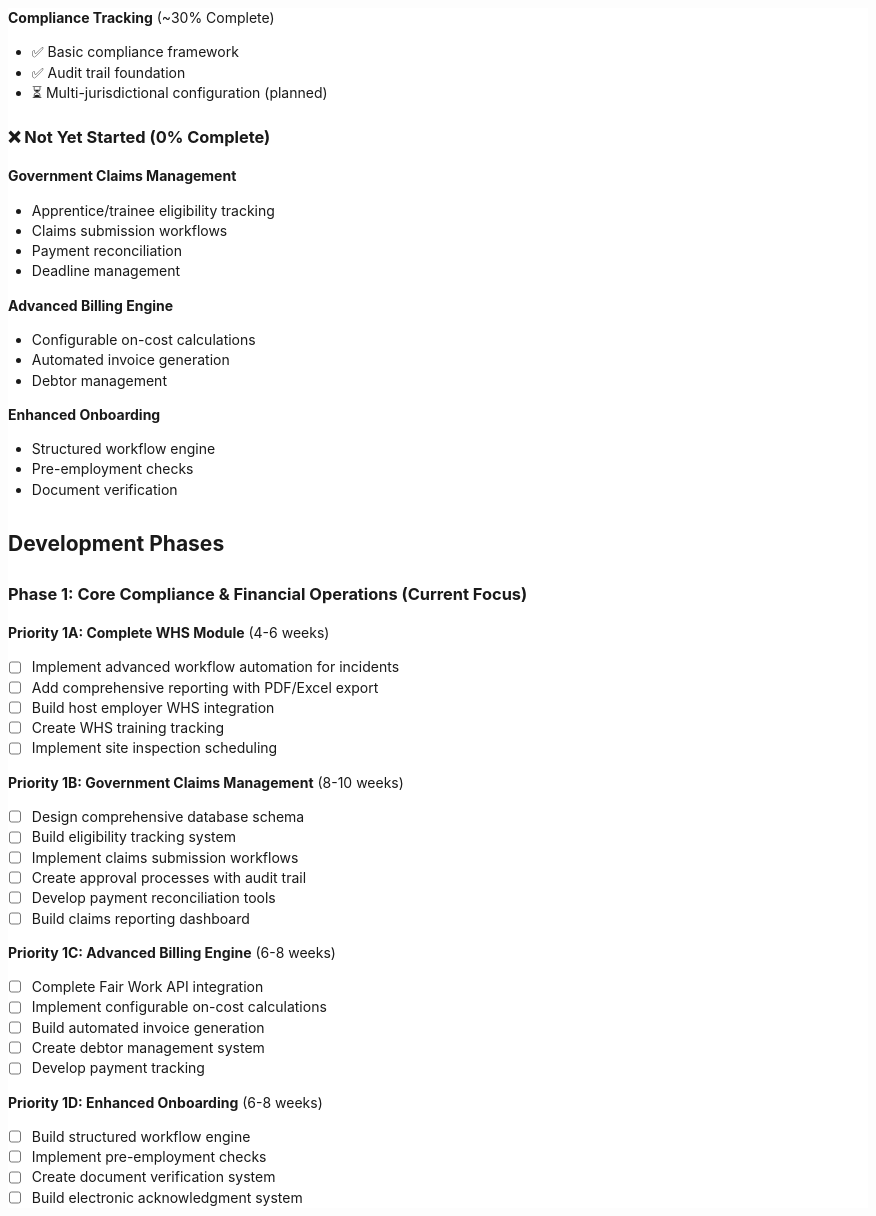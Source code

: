 **Compliance Tracking** (~30% Complete)
- ✅ Basic compliance framework
- ✅ Audit trail foundation
- ⏳ Multi-jurisdictional configuration (planned)

### ❌ Not Yet Started (0% Complete)

**Government Claims Management**
- Apprentice/trainee eligibility tracking
- Claims submission workflows
- Payment reconciliation
- Deadline management

**Advanced Billing Engine**
- Configurable on-cost calculations
- Automated invoice generation
- Debtor management

**Enhanced Onboarding**
- Structured workflow engine
- Pre-employment checks
- Document verification

## Development Phases

### Phase 1: Core Compliance & Financial Operations (Current Focus)

**Priority 1A: Complete WHS Module** (4-6 weeks)
- [ ] Implement advanced workflow automation for incidents
- [ ] Add comprehensive reporting with PDF/Excel export
- [ ] Build host employer WHS integration
- [ ] Create WHS training tracking
- [ ] Implement site inspection scheduling

**Priority 1B: Government Claims Management** (8-10 weeks)
- [ ] Design comprehensive database schema
- [ ] Build eligibility tracking system
- [ ] Implement claims submission workflows
- [ ] Create approval processes with audit trail
- [ ] Develop payment reconciliation tools
- [ ] Build claims reporting dashboard

**Priority 1C: Advanced Billing Engine** (6-8 weeks)
- [ ] Complete Fair Work API integration
- [ ] Implement configurable on-cost calculations
- [ ] Build automated invoice generation
- [ ] Create debtor management system
- [ ] Develop payment tracking

**Priority 1D: Enhanced Onboarding** (6-8 weeks)
- [ ] Build structured workflow engine
- [ ] Implement pre-employment checks
- [ ] Create document verification system
- [ ] Build electronic acknowledgment system
